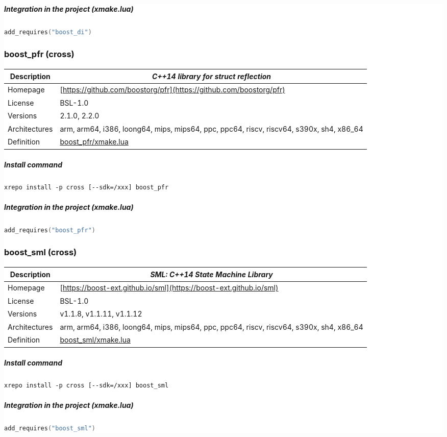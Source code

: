 ##### Integration in the project (xmake.lua)

```lua
add_requires("boost_di")
```


### boost_pfr (cross)


| Description | *C++14 library for struct reflection* |
| -- | -- |
| Homepage | [https://github.com/boostorg/pfr](https://github.com/boostorg/pfr) |
| License | BSL-1.0 |
| Versions | 2.1.0, 2.2.0 |
| Architectures | arm, arm64, i386, loong64, mips, mips64, ppc, ppc64, riscv, riscv64, s390x, sh4, x86_64 |
| Definition | [boost_pfr/xmake.lua](https://github.com/xmake-io/xmake-repo/blob/master/packages/b/boost_pfr/xmake.lua) |

##### Install command

```console
xrepo install -p cross [--sdk=/xxx] boost_pfr
```

##### Integration in the project (xmake.lua)

```lua
add_requires("boost_pfr")
```


### boost_sml (cross)


| Description | *SML: C++14 State Machine Library* |
| -- | -- |
| Homepage | [https://boost-ext.github.io/sml](https://boost-ext.github.io/sml) |
| License | BSL-1.0 |
| Versions | v1.1.8, v1.1.11, v1.1.12 |
| Architectures | arm, arm64, i386, loong64, mips, mips64, ppc, ppc64, riscv, riscv64, s390x, sh4, x86_64 |
| Definition | [boost_sml/xmake.lua](https://github.com/xmake-io/xmake-repo/blob/master/packages/b/boost_sml/xmake.lua) |

##### Install command

```console
xrepo install -p cross [--sdk=/xxx] boost_sml
```

##### Integration in the project (xmake.lua)

```lua
add_requires("boost_sml")
```
